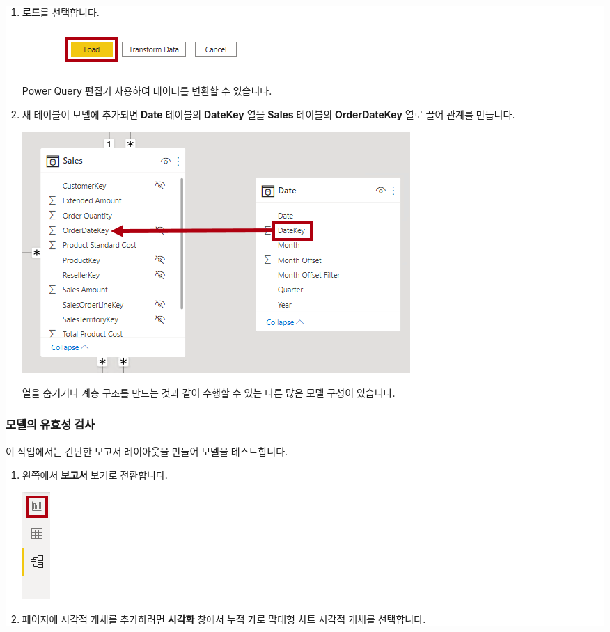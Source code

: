 1. **로드**를 선택합니다.

    ![](../images/dp500-create-a-dataflow-image44.png)

    Power Query 편집기 사용하여 데이터를 변환할 수 있습니다.

1. 새 테이블이 모델에 추가되면 **Date** 테이블의 **DateKey** 열을 **Sales** 테이블의 **OrderDateKey** 열로 끌어 관계를 만듭니다.

    ![](../images/dp500-create-a-dataflow-image45.png)

    열을 숨기거나 계층 구조를 만드는 것과 같이 수행할 수 있는 다른 많은 모델 구성이 있습니다.

### <a name="validate-the-model"></a>모델의 유효성 검사

이 작업에서는 간단한 보고서 레이아웃을 만들어 모델을 테스트합니다.

1. 왼쪽에서 **보고서** 보기로 전환합니다.

    ![](../images/dp500-create-a-dataflow-image46.png)

1. 페이지에 시각적 개체를 추가하려면 **시각화** 창에서 누적 가로 막대형 차트 시각적 개체를 선택합니다.
